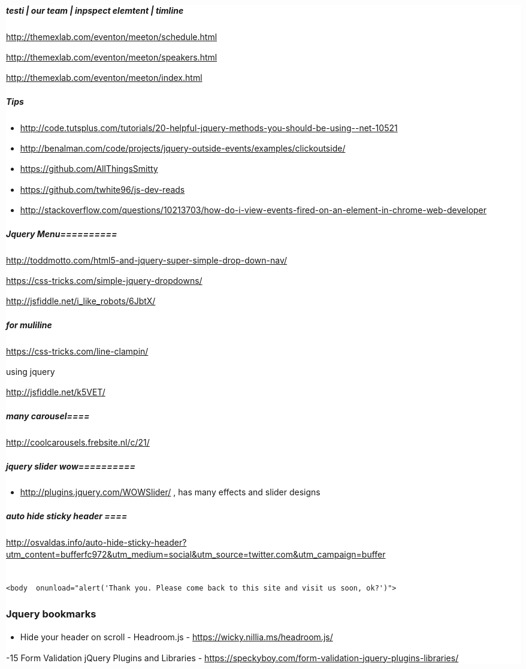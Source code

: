 ##### testi | our team | inpspect elemtent | timline

​http://themexlab.com/eventon/meeton/schedule.html

http://themexlab.com/eventon/meeton/speakers.html

http://themexlab.com/eventon/meeton/index.html

##### Tips

- http://code.tutsplus.com/tutorials/20-helpful-jquery-methods-you-should-be-using--net-10521

- http://benalman.com/code/projects/jquery-outside-events/examples/clickoutside/

- https://github.com/AllThingsSmitty
- https://github.com/twhite96/js-dev-reads

- http://stackoverflow.com/questions/10213703/how-do-i-view-events-fired-on-an-element-in-chrome-web-developer

##### Jquery Menu==========

http://toddmotto.com/html5-and-jquery-super-simple-drop-down-nav/

https://css-tricks.com/simple-jquery-dropdowns/

http://jsfiddle.net/i_like_robots/6JbtX/

##### for muliline

https://css-tricks.com/line-clampin/

using jquery

http://jsfiddle.net/k5VET/

##### many carousel====

http://coolcarousels.frebsite.nl/c/21/

##### jquery slider wow==========

- http://plugins.jquery.com/WOWSlider/ , has many effects and slider designs

##### auto hide sticky header ====

http://osvaldas.info/auto-hide-sticky-header?utm_content=bufferfc972&utm_medium=social&utm_source=twitter.com&utm_campaign=buffer

```

<body  onunload="alert('Thank you. Please come back to this site and visit us soon, ok?')">

```

### Jquery bookmarks

- Hide your header on scroll - Headroom.js - https://wicky.nillia.ms/headroom.js/

-15 Form Validation jQuery Plugins and Libraries - https://speckyboy.com/form-validation-jquery-plugins-libraries/
